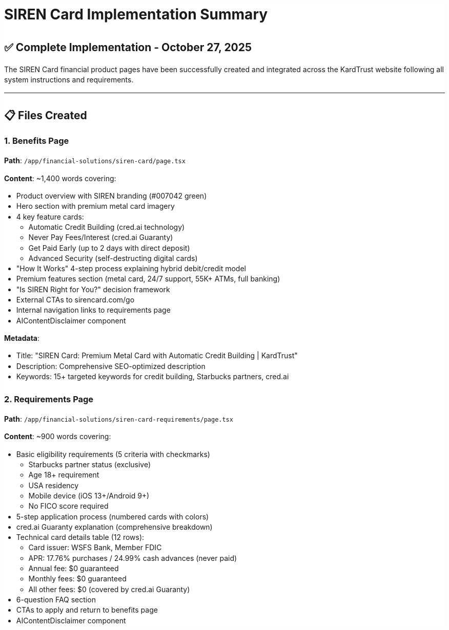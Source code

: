# SIREN Card Implementation Summary

## ✅ Complete Implementation - October 27, 2025

The SIREN Card financial product pages have been successfully created and integrated across the KardTrust website following all system instructions and requirements.

---

## 📋 Files Created

### 1. Benefits Page

**Path**: `/app/financial-solutions/siren-card/page.tsx`

**Content**: ~1,400 words covering:

- Product overview with SIREN branding (#007042 green)
- Hero section with premium metal card imagery
- 4 key feature cards:
  - Automatic Credit Building (cred.ai technology)
  - Never Pay Fees/Interest (cred.ai Guaranty)
  - Get Paid Early (up to 2 days with direct deposit)
  - Advanced Security (self-destructing digital cards)
- "How It Works" 4-step process explaining hybrid debit/credit model
- Premium features section (metal card, 24/7 support, 55K+ ATMs, full banking)
- "Is SIREN Right for You?" decision framework
- External CTAs to sirencard.com/go
- Internal navigation links to requirements page
- AIContentDisclaimer component

**Metadata**:

- Title: "SIREN Card: Premium Metal Card with Automatic Credit Building | KardTrust"
- Description: Comprehensive SEO-optimized description
- Keywords: 15+ targeted keywords for credit building, Starbucks partners, cred.ai

### 2. Requirements Page

**Path**: `/app/financial-solutions/siren-card-requirements/page.tsx`

**Content**: ~900 words covering:

- Basic eligibility requirements (5 criteria with checkmarks)
  - Starbucks partner status (exclusive)
  - Age 18+ requirement
  - USA residency
  - Mobile device (iOS 13+/Android 9+)
  - No FICO score required
- 5-step application process (numbered cards with colors)
- cred.ai Guaranty explanation (comprehensive breakdown)
- Technical card details table (12 rows):
  - Card issuer: WSFS Bank, Member FDIC
  - APR: 17.76% purchases / 24.99% cash advances (never paid)
  - Annual fee: $0 guaranteed
  - Monthly fees: $0 guaranteed
  - All other fees: $0 (covered by cred.ai Guaranty)
- 6-question FAQ section
- CTAs to apply and return to benefits page
- AIContentDisclaimer component
